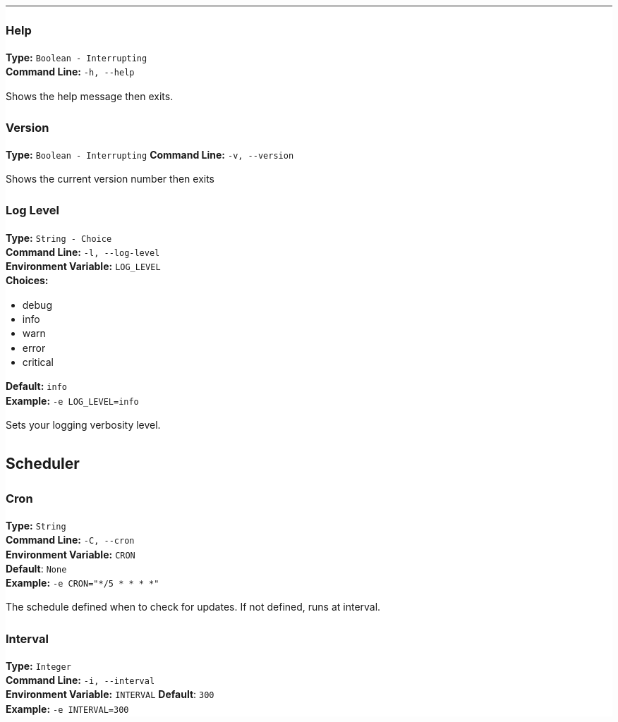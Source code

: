 ***

### Help

**Type:** `Boolean - Interrupting`  
**Command Line:**  `-h, --help`  

Shows the help message then exits.

### Version

**Type:** `Boolean - Interrupting`
**Command Line:**  `-v, --version`  

Shows the current version number then exits

### Log Level

**Type:** `String - Choice`  
**Command Line:**  `-l, --log-level`  
**Environment Variable:** `LOG_LEVEL`  
**Choices:**

* debug
* info
* warn
* error
* critical

**Default:** `info`  
**Example:** `-e LOG_LEVEL=info`  

Sets your logging verbosity level.

## Scheduler

### Cron

**Type:** `String`  
**Command Line:**  `-C, --cron`  
**Environment Variable:** `CRON`  
**Default**: `None`  
**Example:** `-e CRON="*/5 * * * *"`   

The schedule defined when to check for updates. If not defined, runs at interval.

### Interval

**Type:** `Integer`  
**Command Line:**  `-i, --interval`  
**Environment Variable:** `INTERVAL`
**Default**: `300`  
**Example:** `-e INTERVAL=300`  
